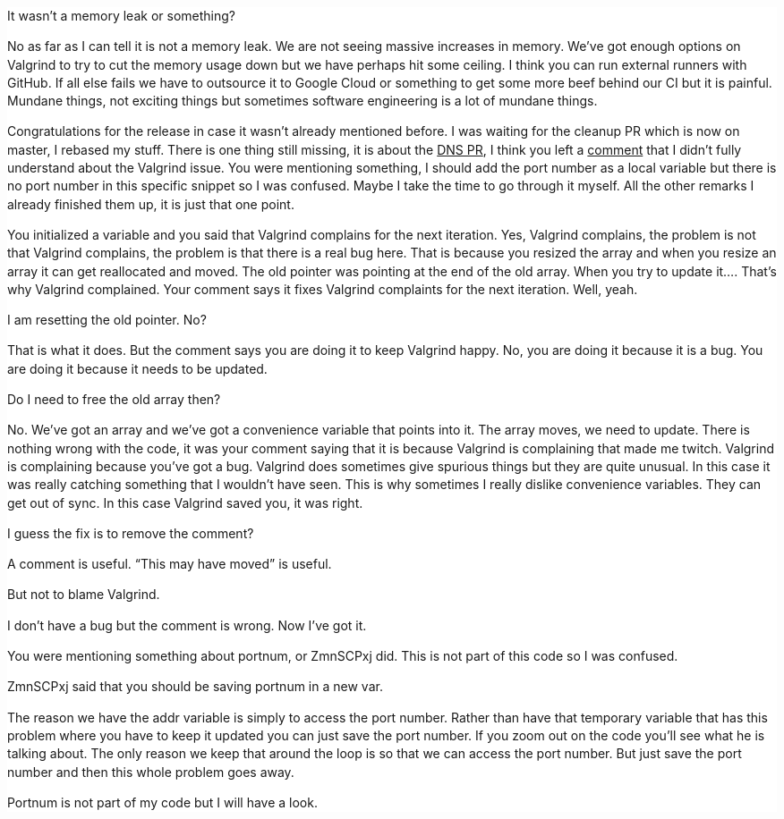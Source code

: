 It wasn’t a memory leak or something?

No as far as I can tell it is not a memory leak. We are not seeing massive increases in memory. We’ve got enough options on Valgrind to try to cut the memory usage down but we have perhaps hit some ceiling. I think you can run external runners with GitHub. If all else fails we have to outsource it to Google Cloud or something to get some more beef behind our CI but it is painful. Mundane things, not exciting things but sometimes software engineering is a lot of mundane things. 

Congratulations for the release in case it wasn’t already mentioned before. I was waiting for the cleanup PR which is now on master, I rebased my stuff. There is one thing still missing, it is about the [DNS PR](https://github.com/ElementsProject/lightning/pull/4829), I think you left a [comment](https://github.com/ElementsProject/lightning/pull/4829#discussion_r746146256) that I didn’t fully understand about the Valgrind issue. You were mentioning something, I should add the port number as a local variable but there is no port number in this specific snippet so I was confused. Maybe I take the time to go through it myself. All the other remarks I already finished them up, it is just that one point. 

You initialized a variable and you said that Valgrind complains for the next iteration. Yes, Valgrind complains, the problem is not that Valgrind complains, the problem is that there is a real bug here. That is because you resized the array and when you resize an array it can get reallocated and moved. The old pointer was pointing at the end of the old array. When you try to update it…. That’s why Valgrind complained. Your comment says it fixes Valgrind complaints for the next iteration. Well, yeah.

I am resetting the old pointer. No?

That is what it does. But the comment says you are doing it to keep Valgrind happy. No, you are doing it because it is a bug. You are doing it because it needs to be updated.

Do I need to free the old array then?

No. We’ve got an array and we’ve got a convenience variable that points into it. The array moves, we need to update. There is nothing wrong with the code, it was your comment saying that it is because Valgrind is complaining that made me twitch. Valgrind is complaining because you’ve got a bug. Valgrind does sometimes give spurious things but they are quite unusual. In this case it was really catching something that I wouldn’t have seen. This is why sometimes I really dislike convenience variables. They can get out of sync. In this case Valgrind saved you, it was right.

I guess the fix is to remove the comment?

A comment is useful. “This may have moved” is useful.

But not to blame Valgrind.

I don’t have a bug but the comment is wrong. Now I’ve got it.

You were mentioning something about portnum, or ZmnSCPxj did. This is not part of this code so I was confused.

ZmnSCPxj said that you should be saving portnum in a new var. 

The reason we have the addr variable is simply to access the port number. Rather than have that temporary variable that has this problem where you have to keep it updated you can just save the port number. If you zoom out on the code you’ll see what he is talking about. The only reason we keep that around the loop is so that we can access the port number. But just save the port number and then this whole problem goes away.

Portnum is not part of my code but I will have a look.
